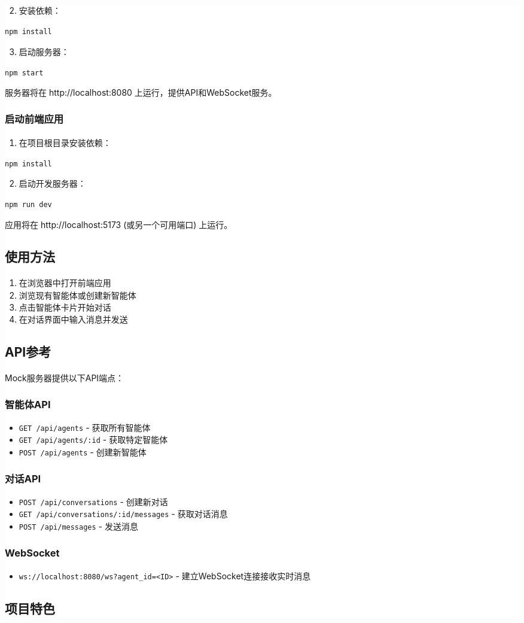 2. 安装依赖：
```bash
npm install
```

3. 启动服务器：
```bash
npm start
```

服务器将在 http://localhost:8080 上运行，提供API和WebSocket服务。

### 启动前端应用

1. 在项目根目录安装依赖：
```bash
npm install
```

2. 启动开发服务器：
```bash
npm run dev
```

应用将在 http://localhost:5173 (或另一个可用端口) 上运行。

## 使用方法

1. 在浏览器中打开前端应用
2. 浏览现有智能体或创建新智能体
3. 点击智能体卡片开始对话
4. 在对话界面中输入消息并发送

## API参考

Mock服务器提供以下API端点：

### 智能体API

- `GET /api/agents` - 获取所有智能体
- `GET /api/agents/:id` - 获取特定智能体
- `POST /api/agents` - 创建新智能体

### 对话API

- `POST /api/conversations` - 创建新对话
- `GET /api/conversations/:id/messages` - 获取对话消息
- `POST /api/messages` - 发送消息

### WebSocket

- `ws://localhost:8080/ws?agent_id=<ID>` - 建立WebSocket连接接收实时消息

## 项目特色
